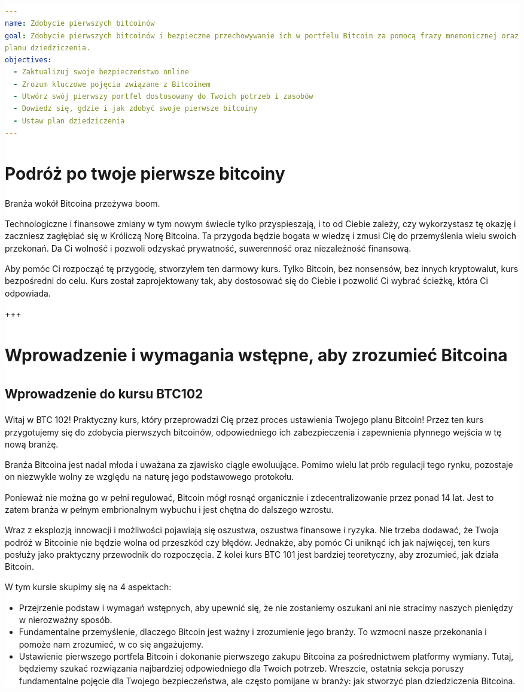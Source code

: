 ```yaml
---
name: Zdobycie pierwszych bitcoinów
goal: Zdobycie pierwszych bitcoinów i bezpieczne przechowywanie ich w portfelu Bitcoin za pomocą frazy mnemonicznej oraz planu dziedziczenia.
objectives:
  - Zaktualizuj swoje bezpieczeństwo online
  - Zrozum kluczowe pojęcia związane z Bitcoinem
  - Utwórz swój pierwszy portfel dostosowany do Twoich potrzeb i zasobów
  - Dowiedz się, gdzie i jak zdobyć swoje pierwsze bitcoiny
  - Ustaw plan dziedziczenia
---
```


# Podróż po twoje pierwsze bitcoiny

Branża wokół Bitcoina przeżywa boom.

Technologiczne i finansowe zmiany w tym nowym świecie tylko przyspieszają, i to od Ciebie zależy, czy wykorzystasz tę okazję i zaczniesz zagłębiać się w Króliczą Norę Bitcoina. Ta przygoda będzie bogata w wiedzę i zmusi Cię do przemyślenia wielu swoich przekonań. Da Ci wolność i pozwoli odzyskać prywatność, suwerenność oraz niezależność finansową.

Aby pomóc Ci rozpocząć tę przygodę, stworzyłem ten darmowy kurs. Tylko Bitcoin, bez nonsensów, bez innych kryptowalut, kurs bezpośredni do celu. Kurs został zaprojektowany tak, aby dostosować się do Ciebie i pozwolić Ci wybrać ścieżkę, która Ci odpowiada.

+++

# Wprowadzenie i wymagania wstępne, aby zrozumieć Bitcoina

## Wprowadzenie do kursu BTC102

Witaj w BTC 102! Praktyczny kurs, który przeprowadzi Cię przez proces ustawienia Twojego planu Bitcoin! Przez ten kurs przygotujemy się do zdobycia pierwszych bitcoinów, odpowiedniego ich zabezpieczenia i zapewnienia płynnego wejścia w tę nową branżę.

Branża Bitcoina jest nadal młoda i uważana za zjawisko ciągle ewoluujące. Pomimo wielu lat prób regulacji tego rynku, pozostaje on niezwykle wolny ze względu na naturę jego podstawowego protokołu.

Ponieważ nie można go w pełni regulować, Bitcoin mógł rosnąć organicznie i zdecentralizowanie przez ponad 14 lat. Jest to zatem branża w pełnym embrionalnym wybuchu i jest chętna do dalszego wzrostu.

Wraz z eksplozją innowacji i możliwości pojawiają się oszustwa, oszustwa finansowe i ryzyka. Nie trzeba dodawać, że Twoja podróż w Bitcoinie nie będzie wolna od przeszkód czy błędów. Jednakże, aby pomóc Ci uniknąć ich jak najwięcej, ten kurs posłuży jako praktyczny przewodnik do rozpoczęcia. Z kolei kurs BTC 101 jest bardziej teoretyczny, aby zrozumieć, jak działa Bitcoin.

W tym kursie skupimy się na 4 aspektach:

- Przejrzenie podstaw i wymagań wstępnych, aby upewnić się, że nie zostaniemy oszukani ani nie stracimy naszych pieniędzy w nierozważny sposób.
- Fundamentalne przemyślenie, dlaczego Bitcoin jest ważny i zrozumienie jego branży. To wzmocni nasze przekonania i pomoże nam zrozumieć, w co się angażujemy.
- Ustawienie pierwszego portfela Bitcoin i dokonanie pierwszego zakupu Bitcoina za pośrednictwem platformy wymiany. Tutaj, będziemy szukać rozwiązania najbardziej odpowiedniego dla Twoich potrzeb. Wreszcie, ostatnia sekcja poruszy fundamentalne pojęcie dla Twojego bezpieczeństwa, ale często pomijane w branży: jak stworzyć plan dziedziczenia Bitcoina.
